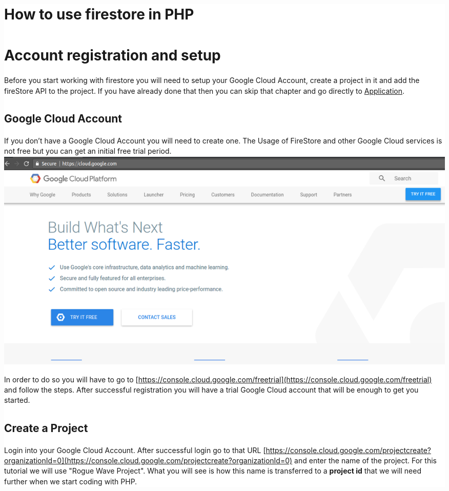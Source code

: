 How to use firestore in PHP
===========================

# Account registration and setup

Before you start working with firestore you will need to setup your Google Cloud Account, create a project in it and add the fireStore API to the project. If you have already done that then you can skip that chapter and go directly to [Application](#application).

## Google Cloud Account

If you don’t have a Google Cloud Account you will need to create one. The Usage of FireStore and other Google Cloud services is not free but you can get an initial free trial period.![image alt text](assets/image_0.png)

In order to do so you will have to go to [https://console.cloud.google.com/freetrial](https://console.cloud.google.com/freetrial) and follow the steps. After successful registration you will have a trial Google Cloud account that will be enough to get you started.

## Create a Project

Login into your Google Cloud Account. After successful login go to that URL [https://console.cloud.google.com/projectcreate?organizationId=0](https://console.cloud.google.com/projectcreate?organizationId=0) and enter the name of the project. For this tutorial we will use "Rogue Wave Project". What you will see is how this name is transferred to a **project id** that we will need further when we start coding with PHP.
